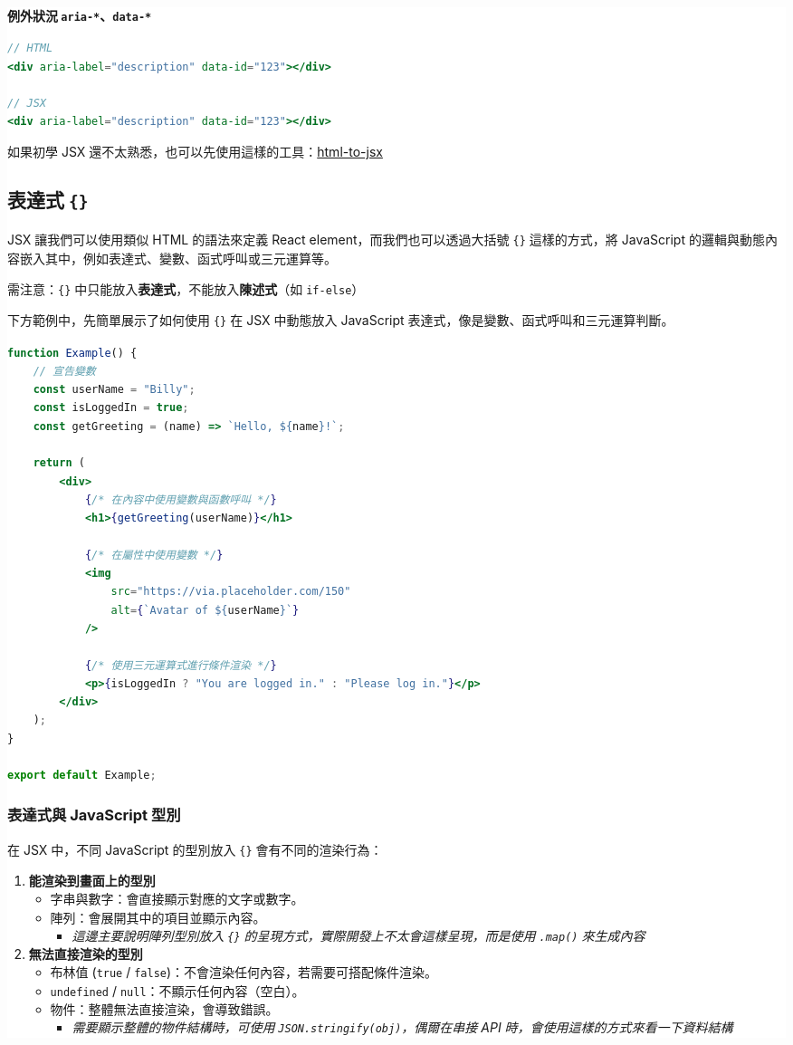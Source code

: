 **例外狀況 `aria-*`、`data-*`**

```jsx
// HTML
<div aria-label="description" data-id="123"></div>

// JSX
<div aria-label="description" data-id="123"></div>
```

如果初學 JSX 還不太熟悉，也可以先使用這樣的工具：[html-to-jsx](https://transform.tools/html-to-jsx)

## 表達式 `{}`

JSX 讓我們可以使用類似 HTML 的語法來定義 React element，而我們也可以透過大括號 `{}` 這樣的方式，將 JavaScript 的邏輯與動態內容嵌入其中，例如表達式、變數、函式呼叫或三元運算等。

需注意：`{}` 中只能放入**表達式**，不能放入**陳述式**（如 `if-else`）

下方範例中，先簡單展示了如何使用 `{}` 在 JSX 中動態放入 JavaScript 表達式，像是變數、函式呼叫和三元運算判斷。

```jsx
function Example() {
	// 宣告變數
	const userName = "Billy";
	const isLoggedIn = true;
	const getGreeting = (name) => `Hello, ${name}!`;

	return (
		<div>
			{/* 在內容中使用變數與函數呼叫 */}
			<h1>{getGreeting(userName)}</h1>

			{/* 在屬性中使用變數 */}
			<img
				src="https://via.placeholder.com/150"
				alt={`Avatar of ${userName}`}
			/>

			{/* 使用三元運算式進行條件渲染 */}
			<p>{isLoggedIn ? "You are logged in." : "Please log in."}</p>
		</div>
	);
}

export default Example;
```

### 表達式與 JavaScript 型別

在 JSX 中，不同 JavaScript 的型別放入 `{}` 會有不同的渲染行為：

1. **能渲染到畫面上的型別**
   - 字串與數字：會直接顯示對應的文字或數字。
   - 陣列：會展開其中的項目並顯示內容。 
      - _這邊主要說明陣列型別放入 `{}` 的呈現方式，實際開發上不太會這樣呈現，而是使用 `.map()` 來生成內容_
2. **無法直接渲染的型別**
   - 布林值 (`true` / `false`)：不會渲染任何內容，若需要可搭配條件渲染。
   - `undefined` / `null`：不顯示任何內容（空白）。
   - 物件：整體無法直接渲染，會導致錯誤。
      - _需要顯示整體的物件結構時，可使用 `JSON.stringify(obj)`，偶爾在串接 API 時，會使用這樣的方式來看一下資料結構_
